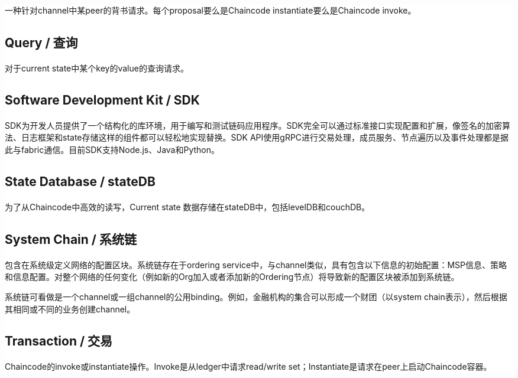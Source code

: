 一种针对channel中某peer的背书请求。每个proposal要么是Chaincode instantiate要么是Chaincode invoke。

## Query / 查询

对于current state中某个key的value的查询请求。

## Software Development Kit / SDK

SDK为开发人员提供了一个结构化的库环境，用于编写和测试链码应用程序。SDK完全可以通过标准接口实现配置和扩展，像签名的加密算法、日志框架和state存储这样的组件都可以轻松地实现替换。SDK API使用gRPC进行交易处理，成员服务、节点遍历以及事件处理都是据此与fabric通信。目前SDK支持Node.js、Java和Python。

## State Database / stateDB

为了从Chaincode中高效的读写，Current state 数据存储在stateDB中，包括levelDB和couchDB。

## System Chain / 系统链

包含在系统级定义网络的配置区块。系统链存在于ordering service中，与channel类似，具有包含以下信息的初始配置：MSP信息、策略和信息配置。对整个网络的任何变化（例如新的Org加入或者添加新的Ordering节点）将导致新的配置区块被添加到系统链。

系统链可看做是一个channel或一组channel的公用binding。例如，金融机构的集合可以形成一个财团（以system chain表示），然后根据其相同或不同的业务创建channel。

## Transaction / 交易

Chaincode的invoke或instantiate操作。Invoke是从ledger中请求read/write set；Instantiate是请求在peer上启动Chaincode容器。